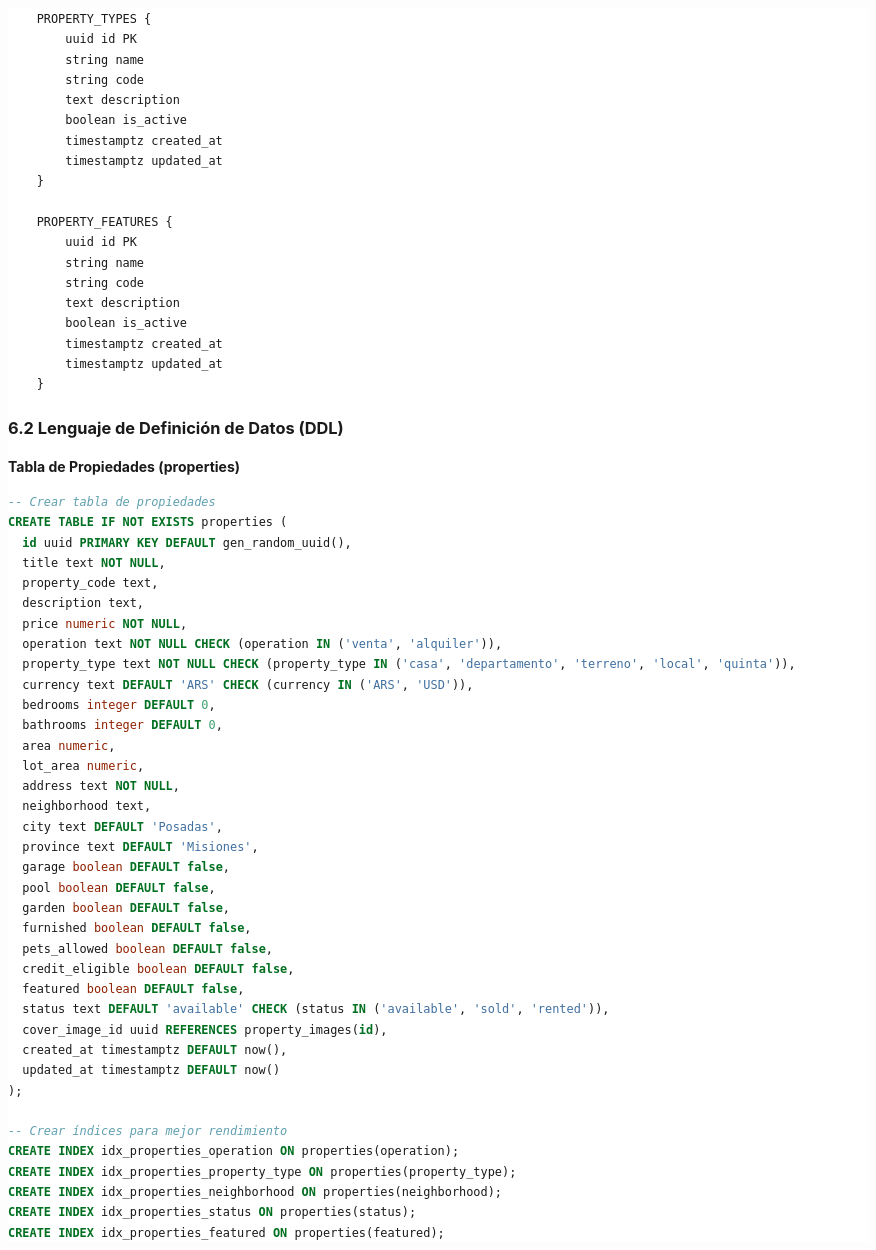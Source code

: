 ```mermaid
    PROPERTY_TYPES {
        uuid id PK
        string name
        string code
        text description
        boolean is_active
        timestamptz created_at
        timestamptz updated_at
    }

    PROPERTY_FEATURES {
        uuid id PK
        string name
        string code
        text description
        boolean is_active
        timestamptz created_at
        timestamptz updated_at
    }
```

### 6.2 Lenguaje de Definición de Datos (DDL)

**Tabla de Propiedades (properties)**

```sql
-- Crear tabla de propiedades
CREATE TABLE IF NOT EXISTS properties (
  id uuid PRIMARY KEY DEFAULT gen_random_uuid(),
  title text NOT NULL,
  property_code text,
  description text,
  price numeric NOT NULL,
  operation text NOT NULL CHECK (operation IN ('venta', 'alquiler')),
  property_type text NOT NULL CHECK (property_type IN ('casa', 'departamento', 'terreno', 'local', 'quinta')),
  currency text DEFAULT 'ARS' CHECK (currency IN ('ARS', 'USD')),
  bedrooms integer DEFAULT 0,
  bathrooms integer DEFAULT 0,
  area numeric,
  lot_area numeric,
  address text NOT NULL,
  neighborhood text,
  city text DEFAULT 'Posadas',
  province text DEFAULT 'Misiones',
  garage boolean DEFAULT false,
  pool boolean DEFAULT false,
  garden boolean DEFAULT false,
  furnished boolean DEFAULT false,
  pets_allowed boolean DEFAULT false,
  credit_eligible boolean DEFAULT false,
  featured boolean DEFAULT false,
  status text DEFAULT 'available' CHECK (status IN ('available', 'sold', 'rented')),
  cover_image_id uuid REFERENCES property_images(id),
  created_at timestamptz DEFAULT now(),
  updated_at timestamptz DEFAULT now()
);

-- Crear índices para mejor rendimiento
CREATE INDEX idx_properties_operation ON properties(operation);
CREATE INDEX idx_properties_property_type ON properties(property_type);
CREATE INDEX idx_properties_neighborhood ON properties(neighborhood);
CREATE INDEX idx_properties_status ON properties(status);
CREATE INDEX idx_properties_featured ON properties(featured);
```